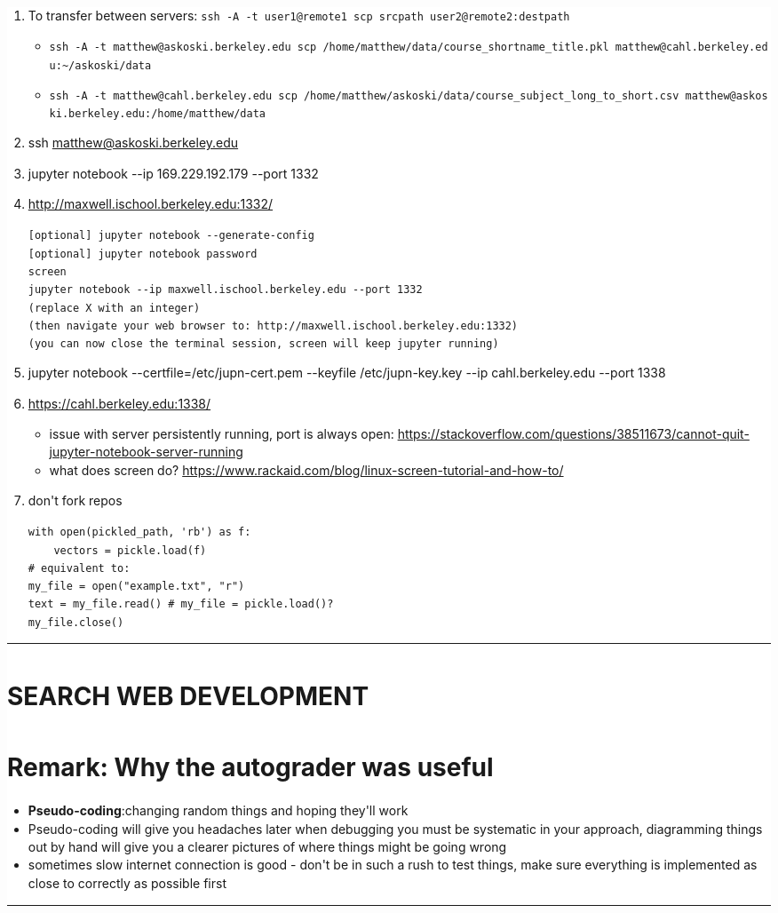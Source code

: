 
1. To transfer between servers: `ssh -A -t user1@remote1 scp srcpath user2@remote2:destpath` 
	- `ssh -A -t matthew@askoski.berkeley.edu scp /home/matthew/data/course_shortname_title.pkl matthew@cahl.berkeley.edu:~/askoski/data`

	- `ssh -A -t matthew@cahl.berkeley.edu scp /home/matthew/askoski/data/course_subject_long_to_short.csv matthew@askoski.berkeley.edu:/home/matthew/data`
1. ssh matthew@askoski.berkeley.edu
1. jupyter notebook --ip 169.229.192.179 --port 1332
1. http://maxwell.ischool.berkeley.edu:1332/ 

	```
	[optional] jupyter notebook --generate-config
	[optional] jupyter notebook password
	screen
	jupyter notebook --ip maxwell.ischool.berkeley.edu --port 1332
	(replace X with an integer)
	(then navigate your web browser to: http://maxwell.ischool.berkeley.edu:1332)
	(you can now close the terminal session, screen will keep jupyter running) 
	```

1. jupyter notebook --certfile=/etc/jupn-cert.pem --keyfile /etc/jupn-key.key --ip cahl.berkeley.edu --port 1338 
1. https://cahl.berkeley.edu:1338/
	- issue with server persistently running, port is always open: https://stackoverflow.com/questions/38511673/cannot-quit-jupyter-notebook-server-running 
	- what does screen do? https://www.rackaid.com/blog/linux-screen-tutorial-and-how-to/ 
1. don't fork repos

	```
	with open(pickled_path, 'rb') as f:
    	vectors = pickle.load(f)
    # equivalent to: 
	my_file = open("example.txt", "r")
	text = my_file.read() # my_file = pickle.load()? 
	my_file.close()
    ```

--------------------------------------------------

# SEARCH WEB DEVELOPMENT

# Remark: Why the autograder was useful
- **Pseudo-coding**:changing random things and hoping they'll work 
- Pseudo-coding will give you headaches later when debugging you must be systematic in your approach, diagramming things out by hand will give you a clearer pictures of where things might be going wrong
- sometimes slow internet connection is good - don't be in such a rush to test things, make sure everything is implemented as close to correctly as possible first 

---